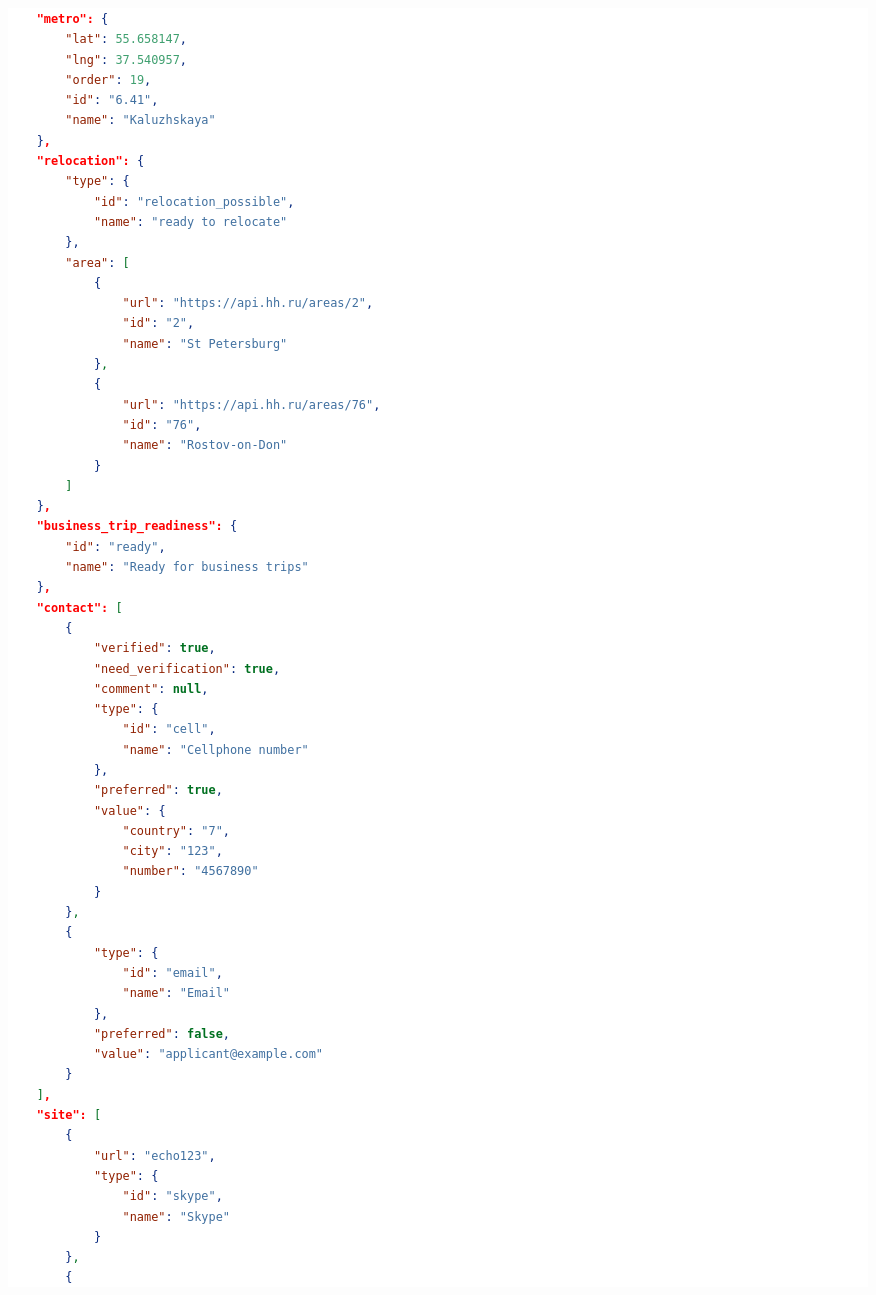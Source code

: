 ```json
    "metro": {
        "lat": 55.658147,
        "lng": 37.540957,
        "order": 19,
        "id": "6.41",
        "name": "Kaluzhskaya"
    },
    "relocation": {
        "type": {
            "id": "relocation_possible",
            "name": "ready to relocate"
        },
        "area": [
            {
                "url": "https://api.hh.ru/areas/2",
                "id": "2",
                "name": "St Petersburg"
            },
            {
                "url": "https://api.hh.ru/areas/76",
                "id": "76",
                "name": "Rostov-on-Don"
            }
        ]
    },
    "business_trip_readiness": {
        "id": "ready",
        "name": "Ready for business trips"
    },
    "contact": [
        {
            "verified": true,
            "need_verification": true,
            "comment": null,
            "type": {
                "id": "cell",
                "name": "Cellphone number"
            },
            "preferred": true,
            "value": {
                "country": "7",
                "city": "123",
                "number": "4567890"
            }
        },
        {
            "type": {
                "id": "email",
                "name": "Email"
            },
            "preferred": false,
            "value": "applicant@example.com"
        }
    ],
    "site": [
        {
            "url": "echo123",
            "type": {
                "id": "skype",
                "name": "Skype"
            }
        },
        {
```